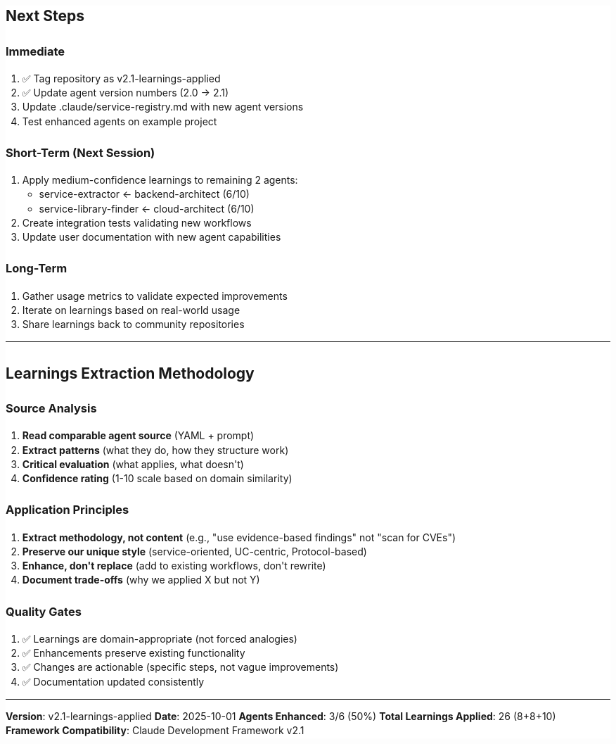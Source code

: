
## Next Steps

### Immediate
1. ✅ Tag repository as v2.1-learnings-applied
2. ✅ Update agent version numbers (2.0 → 2.1)
3. Update .claude/service-registry.md with new agent versions
4. Test enhanced agents on example project

### Short-Term (Next Session)
1. Apply medium-confidence learnings to remaining 2 agents:
   - service-extractor ← backend-architect (6/10)
   - service-library-finder ← cloud-architect (6/10)
2. Create integration tests validating new workflows
3. Update user documentation with new agent capabilities

### Long-Term
1. Gather usage metrics to validate expected improvements
2. Iterate on learnings based on real-world usage
3. Share learnings back to community repositories

---

## Learnings Extraction Methodology

### Source Analysis
1. **Read comparable agent source** (YAML + prompt)
2. **Extract patterns** (what they do, how they structure work)
3. **Critical evaluation** (what applies, what doesn't)
4. **Confidence rating** (1-10 scale based on domain similarity)

### Application Principles
1. **Extract methodology, not content** (e.g., "use evidence-based findings" not "scan for CVEs")
2. **Preserve our unique style** (service-oriented, UC-centric, Protocol-based)
3. **Enhance, don't replace** (add to existing workflows, don't rewrite)
4. **Document trade-offs** (why we applied X but not Y)

### Quality Gates
1. ✅ Learnings are domain-appropriate (not forced analogies)
2. ✅ Enhancements preserve existing functionality
3. ✅ Changes are actionable (specific steps, not vague improvements)
4. ✅ Documentation updated consistently

---

**Version**: v2.1-learnings-applied
**Date**: 2025-10-01
**Agents Enhanced**: 3/6 (50%)
**Total Learnings Applied**: 26 (8+8+10)
**Framework Compatibility**: Claude Development Framework v2.1
